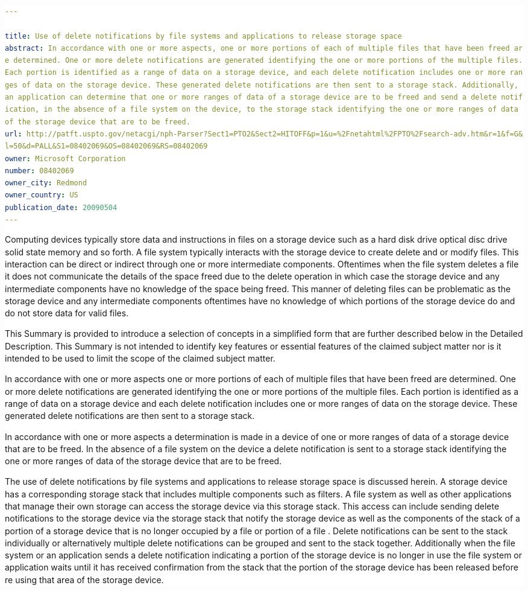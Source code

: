 ```yaml
---

title: Use of delete notifications by file systems and applications to release storage space
abstract: In accordance with one or more aspects, one or more portions of each of multiple files that have been freed are determined. One or more delete notifications are generated identifying the one or more portions of the multiple files. Each portion is identified as a range of data on a storage device, and each delete notification includes one or more ranges of data on the storage device. These generated delete notifications are then sent to a storage stack. Additionally, an application can determine that one or more ranges of data of a storage device are to be freed and send a delete notification, in the absence of a file system on the device, to the storage stack identifying the one or more ranges of data of the storage device that are to be freed.
url: http://patft.uspto.gov/netacgi/nph-Parser?Sect1=PTO2&Sect2=HITOFF&p=1&u=%2Fnetahtml%2FPTO%2Fsearch-adv.htm&r=1&f=G&l=50&d=PALL&S1=08402069&OS=08402069&RS=08402069
owner: Microsoft Corporation
number: 08402069
owner_city: Redmond
owner_country: US
publication_date: 20090504
---
```

Computing devices typically store data and instructions in files on a storage device such as a hard disk drive optical disc drive solid state memory and so forth. A file system typically interacts with the storage device to create delete and or modify files. This interaction can be direct or indirect through one or more intermediate components. Oftentimes when the file system deletes a file it does not communicate the details of the space freed due to the delete operation in which case the storage device and any intermediate components have no knowledge of the space being freed. This manner of deleting files can be problematic as the storage device and any intermediate components oftentimes have no knowledge of which portions of the storage device do and do not store data for valid files.

This Summary is provided to introduce a selection of concepts in a simplified form that are further described below in the Detailed Description. This Summary is not intended to identify key features or essential features of the claimed subject matter nor is it intended to be used to limit the scope of the claimed subject matter.

In accordance with one or more aspects one or more portions of each of multiple files that have been freed are determined. One or more delete notifications are generated identifying the one or more portions of the multiple files. Each portion is identified as a range of data on a storage device and each delete notification includes one or more ranges of data on the storage device. These generated delete notifications are then sent to a storage stack.

In accordance with one or more aspects a determination is made in a device of one or more ranges of data of a storage device that are to be freed. In the absence of a file system on the device a delete notification is sent to a storage stack identifying the one or more ranges of data of the storage device that are to be freed.

The use of delete notifications by file systems and applications to release storage space is discussed herein. A storage device has a corresponding storage stack that includes multiple components such as filters. A file system as well as other applications that manage their own storage can access the storage device via this storage stack. This access can include sending delete notifications to the storage device via the storage stack that notify the storage device as well as the components of the stack of a portion of a storage device that is no longer occupied by a file or portion of a file . Delete notifications can be sent to the stack individually or alternatively multiple delete notifications can be grouped and sent to the stack together. Additionally when the file system or an application sends a delete notification indicating a portion of the storage device is no longer in use the file system or application waits until it has received confirmation from the stack that the portion of the storage device has been released before re using that area of the storage device.
